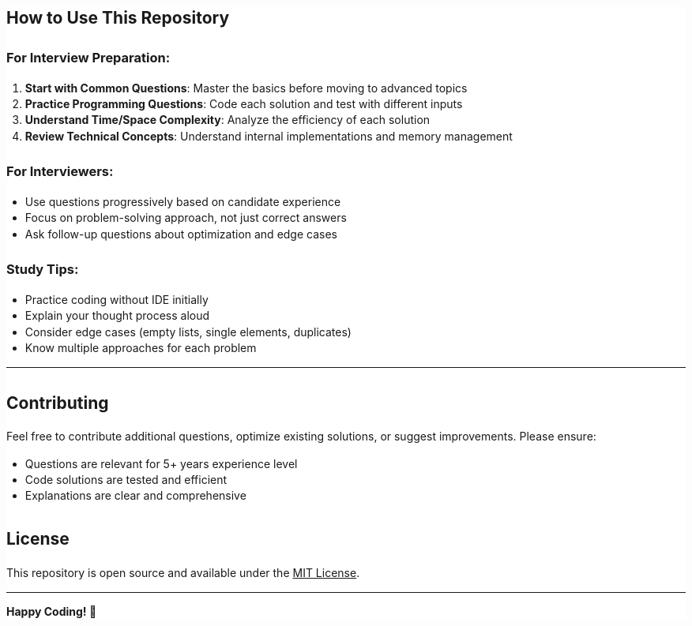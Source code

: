 
## How to Use This Repository

### For Interview Preparation:
1. **Start with Common Questions**: Master the basics before moving to advanced topics
2. **Practice Programming Questions**: Code each solution and test with different inputs
3. **Understand Time/Space Complexity**: Analyze the efficiency of each solution
4. **Review Technical Concepts**: Understand internal implementations and memory management

### For Interviewers:
- Use questions progressively based on candidate experience
- Focus on problem-solving approach, not just correct answers
- Ask follow-up questions about optimization and edge cases

### Study Tips:
- Practice coding without IDE initially
- Explain your thought process aloud
- Consider edge cases (empty lists, single elements, duplicates)
- Know multiple approaches for each problem

---

## Contributing

Feel free to contribute additional questions, optimize existing solutions, or suggest improvements. Please ensure:
- Questions are relevant for 5+ years experience level
- Code solutions are tested and efficient
- Explanations are clear and comprehensive

## License

This repository is open source and available under the [MIT License](LICENSE).

---

**Happy Coding! 🐍**